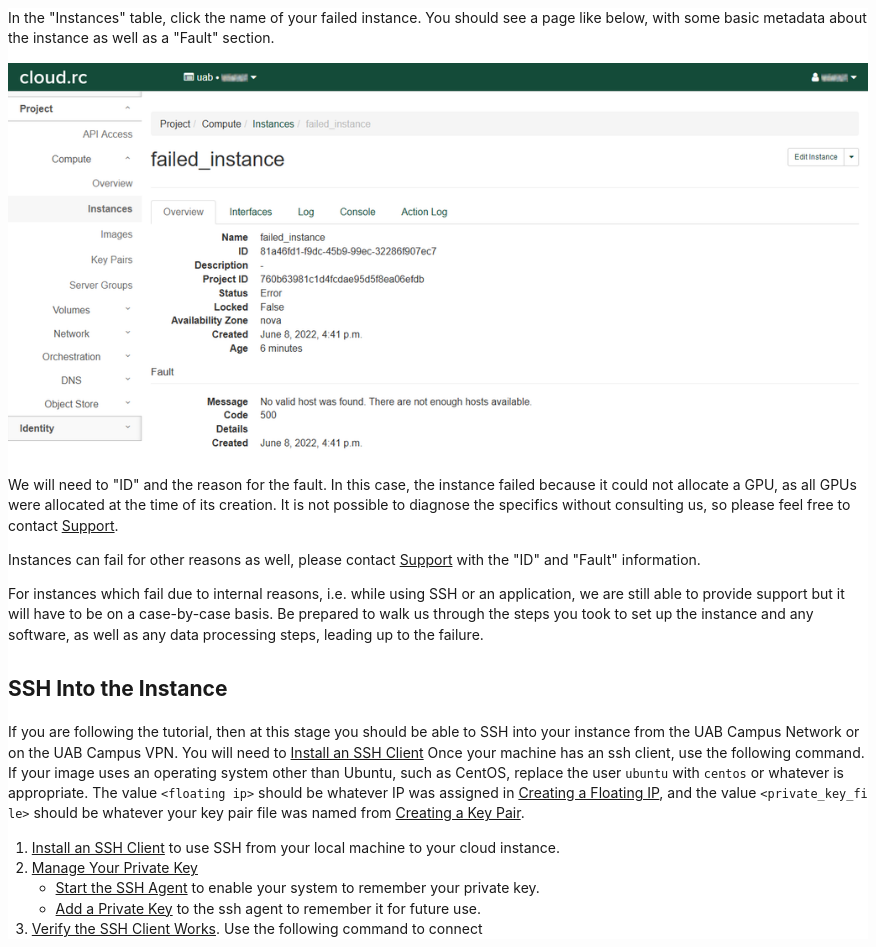 In the "Instances" table, click the name of your failed instance. You should see a page like below, with some basic metadata about the instance as well as a "Fault" section.

![!failed instance overview page showing id and fault reason](images/instance_failed_002.png)

We will need to "ID" and the reason for the fault. In this case, the instance failed because it could not allocate a GPU, as all GPUs were allocated at the time of its creation. It is not possible to diagnose the specifics without consulting us, so please feel free to contact [Support](../../help/support.md).

Instances can fail for other reasons as well, please contact [Support](../../help/support.md) with the "ID" and "Fault" information.

For instances which fail due to internal reasons, i.e. while using SSH or an application, we are still able to provide support but it will have to be on a case-by-case basis. Be prepared to walk us through the steps you took to set up the instance and any software, as well as any data processing steps, leading up to the failure.

## SSH Into the Instance

If you are following the tutorial, then at this stage you should be able to SSH into your instance from the UAB Campus Network or on the UAB Campus VPN. You will need to [Install an SSH Client](../remote_access.md#install-an-ssh-client) Once your machine has an ssh client, use the following command. If your image uses an operating system other than Ubuntu, such as CentOS, replace the user `ubuntu` with `centos` or whatever is appropriate. The value `<floating ip>` should be whatever IP was assigned in [Creating a Floating IP](networks.md#creating-a-floating-ip), and the value `<private_key_file>` should be whatever your key pair file was named from [Creating a Key Pair](security.md#creating-a-key-pair).

1. [Install an SSH Client](../remote_access.md#install-an-ssh-client) to use SSH from your local machine to your cloud instance.
2. [Manage Your Private Key](../remote_access.md#managing-keys)
    - [Start the SSH Agent](../remote_access.md#starting-the-ssh-agent-for-a-single-session) to enable your system to remember your private key.
    - [Add a Private Key](../remote_access.md#add-a-private-key) to the ssh agent to remember it for future use.
3. [Verify the SSH Client Works](../remote_access.md#ssh-client-usage). Use the following command to connect
